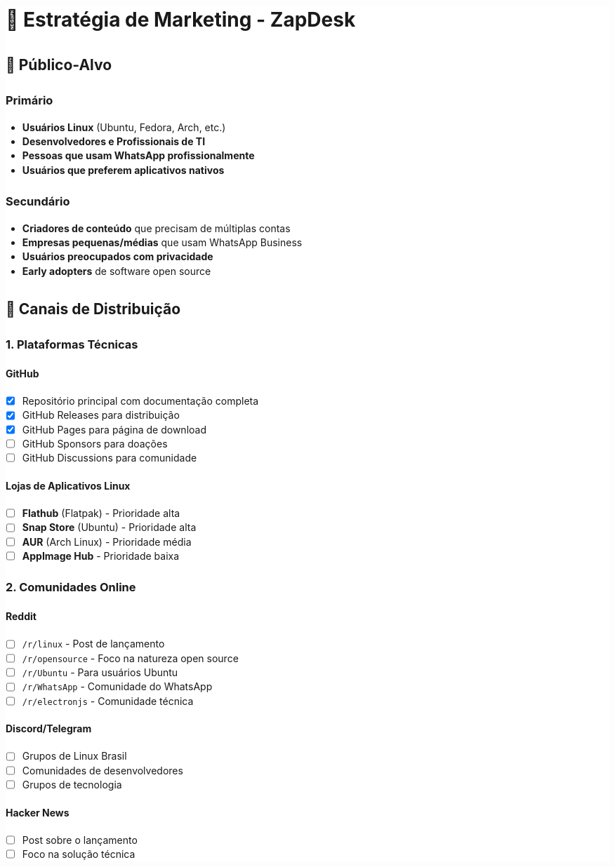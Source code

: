 # 📢 Estratégia de Marketing - ZapDesk

## 🎯 **Público-Alvo**

### **Primário**
- **Usuários Linux** (Ubuntu, Fedora, Arch, etc.)
- **Desenvolvedores e Profissionais de TI**
- **Pessoas que usam WhatsApp profissionalmente**
- **Usuários que preferem aplicativos nativos**

### **Secundário**
- **Criadores de conteúdo** que precisam de múltiplas contas
- **Empresas pequenas/médias** que usam WhatsApp Business
- **Usuários preocupados com privacidade**
- **Early adopters** de software open source

## 🚀 **Canais de Distribuição**

### **1. Plataformas Técnicas**

#### GitHub
- [x] Repositório principal com documentação completa
- [x] GitHub Releases para distribuição
- [x] GitHub Pages para página de download
- [ ] GitHub Sponsors para doações
- [ ] GitHub Discussions para comunidade

#### Lojas de Aplicativos Linux
- [ ] **Flathub** (Flatpak) - Prioridade alta
- [ ] **Snap Store** (Ubuntu) - Prioridade alta
- [ ] **AUR** (Arch Linux) - Prioridade média
- [ ] **AppImage Hub** - Prioridade baixa

### **2. Comunidades Online**

#### Reddit
- [ ] `/r/linux` - Post de lançamento
- [ ] `/r/opensource` - Foco na natureza open source
- [ ] `/r/Ubuntu` - Para usuários Ubuntu
- [ ] `/r/WhatsApp` - Comunidade do WhatsApp
- [ ] `/r/electronjs` - Comunidade técnica

#### Discord/Telegram
- [ ] Grupos de Linux Brasil
- [ ] Comunidades de desenvolvedores
- [ ] Grupos de tecnologia

#### Hacker News
- [ ] Post sobre o lançamento
- [ ] Foco na solução técnica
